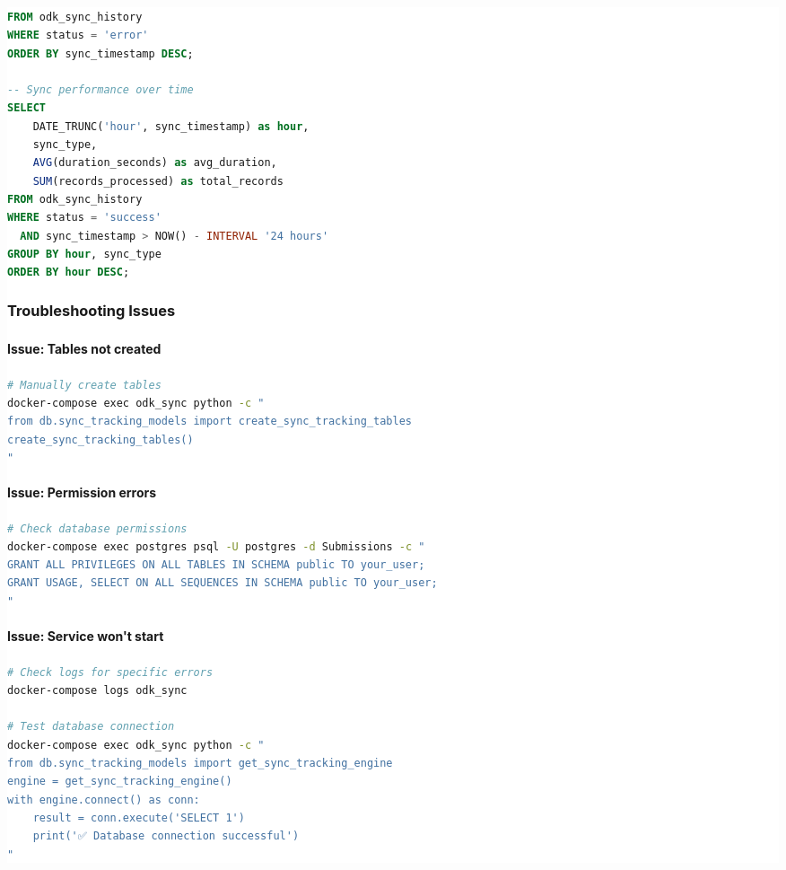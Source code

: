 ```sql
FROM odk_sync_history 
WHERE status = 'error' 
ORDER BY sync_timestamp DESC;

-- Sync performance over time
SELECT 
    DATE_TRUNC('hour', sync_timestamp) as hour,
    sync_type,
    AVG(duration_seconds) as avg_duration,
    SUM(records_processed) as total_records
FROM odk_sync_history 
WHERE status = 'success'
  AND sync_timestamp > NOW() - INTERVAL '24 hours'
GROUP BY hour, sync_type 
ORDER BY hour DESC;
```

### Troubleshooting Issues

#### Issue: Tables not created
```bash
# Manually create tables
docker-compose exec odk_sync python -c "
from db.sync_tracking_models import create_sync_tracking_tables
create_sync_tracking_tables()
"
```

#### Issue: Permission errors
```bash
# Check database permissions
docker-compose exec postgres psql -U postgres -d Submissions -c "
GRANT ALL PRIVILEGES ON ALL TABLES IN SCHEMA public TO your_user;
GRANT USAGE, SELECT ON ALL SEQUENCES IN SCHEMA public TO your_user;
"
```

#### Issue: Service won't start
```bash
# Check logs for specific errors
docker-compose logs odk_sync

# Test database connection
docker-compose exec odk_sync python -c "
from db.sync_tracking_models import get_sync_tracking_engine
engine = get_sync_tracking_engine()
with engine.connect() as conn:
    result = conn.execute('SELECT 1')
    print('✅ Database connection successful')
"
```
